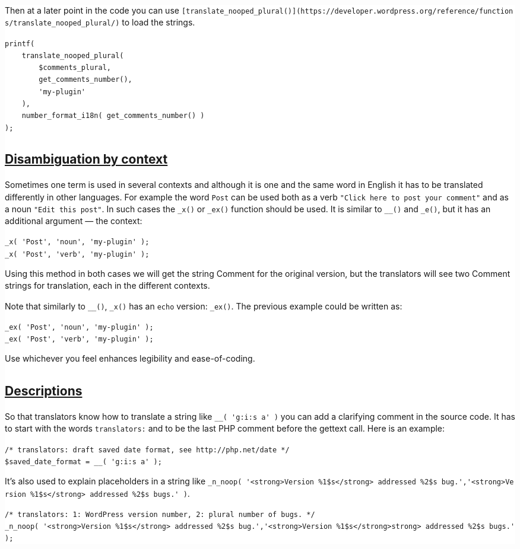 Then at a later point in the code you can use `[translate_nooped_plural()](https://developer.wordpress.org/reference/functions/translate_nooped_plural/)` to load the strings.

```
printf(
	translate_nooped_plural(
		$comments_plural,
		get_comments_number(),
		'my-plugin'
	),
	number_format_i18n( get_comments_number() )
);
```

## [Disambiguation by context](#disambiguation-by-context)

Sometimes one term is used in several contexts and although it is one and the same word in English it has to be translated differently in other languages. For example the word `Post` can be used both as a verb `"Click here to post your comment"` and as a noun `"Edit this post"`. In such cases the `_x()` or `_ex()` function should be used. It is similar to `__()` and `_e()`, but it has an additional argument — the context:

```
_x( 'Post', 'noun', 'my-plugin' );
_x( 'Post', 'verb', 'my-plugin' );
```

Using this method in both cases we will get the string Comment for the original version, but the translators will see two Comment strings for translation, each in the different contexts.

Note that similarly to `__()`, `_x()` has an `echo` version: `_ex()`. The previous example could be written as:

```
_ex( 'Post', 'noun', 'my-plugin' );
_ex( 'Post', 'verb', 'my-plugin' );
```

Use whichever you feel enhances legibility and ease-of-coding.

## [Descriptions](#descriptions)

So that translators know how to translate a string like `__( 'g:i:s a' )` you can add a clarifying comment in the source code. It has to start with the words `translators:` and to be the last PHP comment before the gettext call. Here is an example:

```
/* translators: draft saved date format, see http://php.net/date */
$saved_date_format = __( 'g:i:s a' );
```

It’s also used to explain placeholders in a string like `_n_noop( '<strong>Version %1$s</strong> addressed %2$s bug.','<strong>Version %1$s</strong> addressed %2$s bugs.' )`.

```
/* translators: 1: WordPress version number, 2: plural number of bugs. */
_n_noop( '<strong>Version %1$s</strong> addressed %2$s bug.','<strong>Version %1$s</strong>strong> addressed %2$s bugs.' );
```
